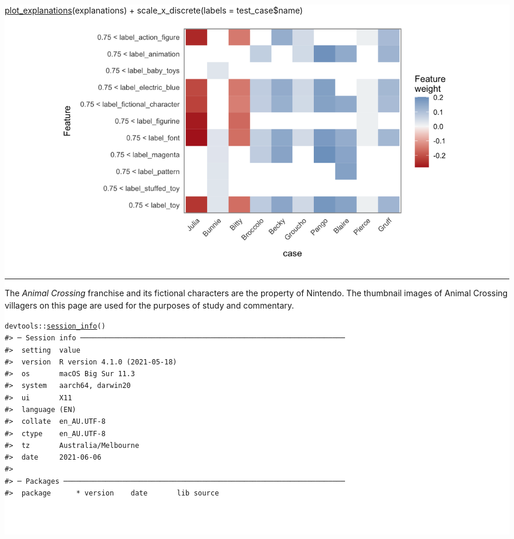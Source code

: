 <span class='nf'><a href='https://lime.data-imaginist.com/reference/plot_explanations.html'>plot_explanations</a></span><span class='o'>(</span><span class='nv'>explanations</span><span class='o'>)</span> <span class='o'>+</span> 
  <span class='nf'>scale_x_discrete</span><span class='o'>(</span>labels <span class='o'>=</span> <span class='nv'>test_case</span><span class='o'>$</span><span class='nv'>name</span><span class='o'>)</span>
</code></pre>
<img src="figs/explanation-1.png" width="700px" style="display: block; margin: auto;" />

</div>

------------------------------------------------------------------------

The *Animal Crossing* franchise and its fictional characters are the property of Nintendo. The thumbnail images of Animal Crossing villagers on this page are used for the purposes of study and commentary.

<div class="highlight">

<pre class='chroma'><code class='language-r' data-lang='r'><span class='nf'>devtools</span><span class='nf'>::</span><span class='nf'><a href='https://rdrr.io/pkg/sessioninfo/man/session_info.html'>session_info</a></span><span class='o'>(</span><span class='o'>)</span>
<span class='c'>#&gt; ─ Session info ───────────────────────────────────────────────────────────────</span>
<span class='c'>#&gt;  setting  value                       </span>
<span class='c'>#&gt;  version  R version 4.1.0 (2021-05-18)</span>
<span class='c'>#&gt;  os       macOS Big Sur 11.3          </span>
<span class='c'>#&gt;  system   aarch64, darwin20           </span>
<span class='c'>#&gt;  ui       X11                         </span>
<span class='c'>#&gt;  language (EN)                        </span>
<span class='c'>#&gt;  collate  en_AU.UTF-8                 </span>
<span class='c'>#&gt;  ctype    en_AU.UTF-8                 </span>
<span class='c'>#&gt;  tz       Australia/Melbourne         </span>
<span class='c'>#&gt;  date     2021-06-06                  </span>
<span class='c'>#&gt; </span>
<span class='c'>#&gt; ─ Packages ───────────────────────────────────────────────────────────────────</span>
<span class='c'>#&gt;  package      * version    date       lib source                         </span>